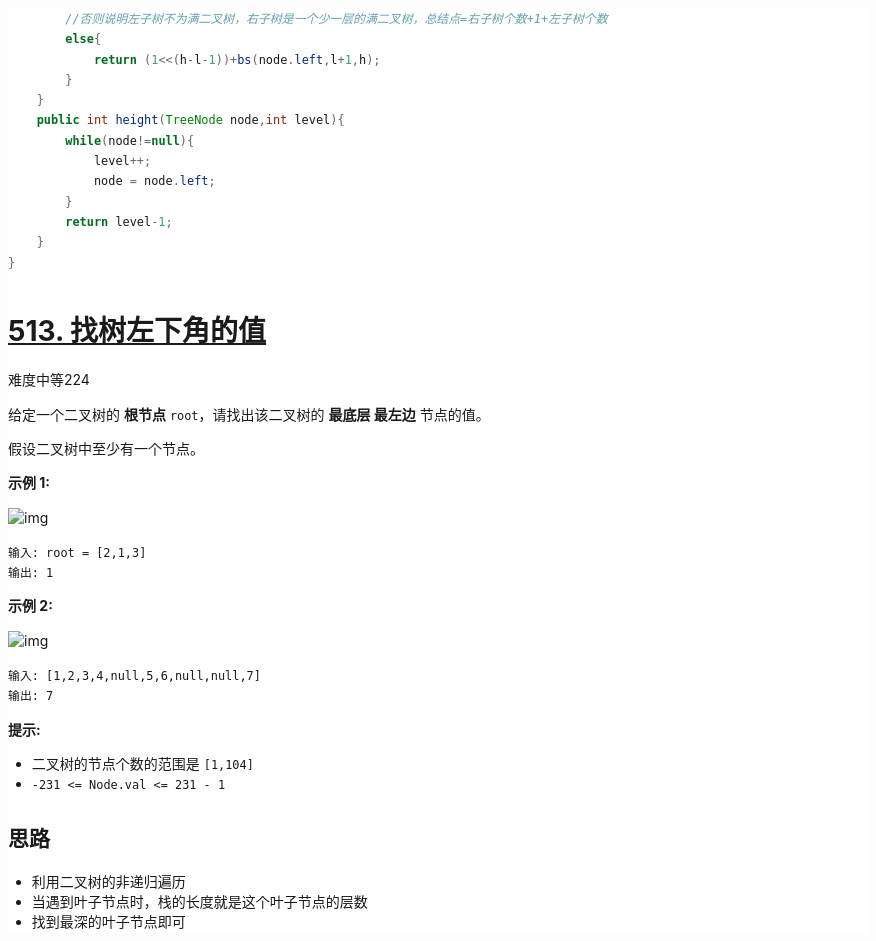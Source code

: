 ```java
        //否则说明左子树不为满二叉树，右子树是一个少一层的满二叉树，总结点=右子树个数+1+左子树个数
        else{
            return (1<<(h-l-1))+bs(node.left,l+1,h);
        }
    }
    public int height(TreeNode node,int level){
        while(node!=null){
            level++;
            node = node.left;
        }
        return level-1;
    }
}
```

# [513. 找树左下角的值](https://leetcode-cn.com/problems/find-bottom-left-tree-value/)

难度中等224

给定一个二叉树的 **根节点** `root`，请找出该二叉树的 **最底层 最左边** 节点的值。

假设二叉树中至少有一个节点。

 

**示例 1:**

![img](https://assets.leetcode.com/uploads/2020/12/14/tree1.jpg)

```
输入: root = [2,1,3]
输出: 1
```

**示例 2:**

![img](https://assets.leetcode.com/uploads/2020/12/14/tree2.jpg)

```
输入: [1,2,3,4,null,5,6,null,null,7]
输出: 7
```

 

**提示:**

- 二叉树的节点个数的范围是 `[1,104]`
- `-231 <= Node.val <= 231 - 1` 

## 思路 

* 利用二叉树的非递归遍历
* 当遇到叶子节点时，栈的长度就是这个叶子节点的层数
* 找到最深的叶子节点即可
